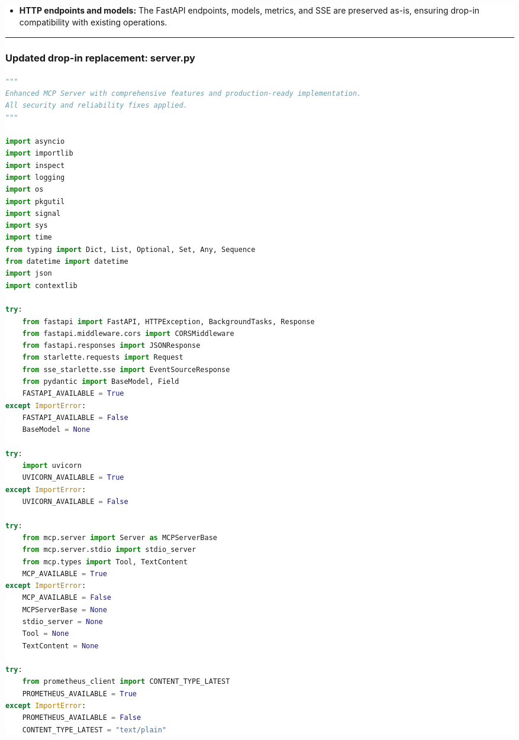 - **HTTP endpoints and models:** The FastAPI endpoints, models, metrics, and SSE are preserved as-is, ensuring drop-in compatibility with existing operations.

---

### Updated drop-in replacement: server.py

```python
"""
Enhanced MCP Server with comprehensive features and production-ready implementation.
All security and reliability fixes applied.
"""

import asyncio
import importlib
import inspect
import logging
import os
import pkgutil
import signal
import sys
import time
from typing import Dict, List, Optional, Set, Any, Sequence
from datetime import datetime
import json
import contextlib

try:
    from fastapi import FastAPI, HTTPException, BackgroundTasks, Response
    from fastapi.middleware.cors import CORSMiddleware
    from fastapi.responses import JSONResponse
    from starlette.requests import Request
    from sse_starlette.sse import EventSourceResponse
    from pydantic import BaseModel, Field
    FASTAPI_AVAILABLE = True
except ImportError:
    FASTAPI_AVAILABLE = False
    BaseModel = None

try:
    import uvicorn
    UVICORN_AVAILABLE = True
except ImportError:
    UVICORN_AVAILABLE = False

try:
    from mcp.server import Server as MCPServerBase
    from mcp.server.stdio import stdio_server
    from mcp.types import Tool, TextContent
    MCP_AVAILABLE = True
except ImportError:
    MCP_AVAILABLE = False
    MCPServerBase = None
    stdio_server = None
    Tool = None
    TextContent = None

try:
    from prometheus_client import CONTENT_TYPE_LATEST
    PROMETHEUS_AVAILABLE = True
except ImportError:
    PROMETHEUS_AVAILABLE = False
    CONTENT_TYPE_LATEST = "text/plain"

```